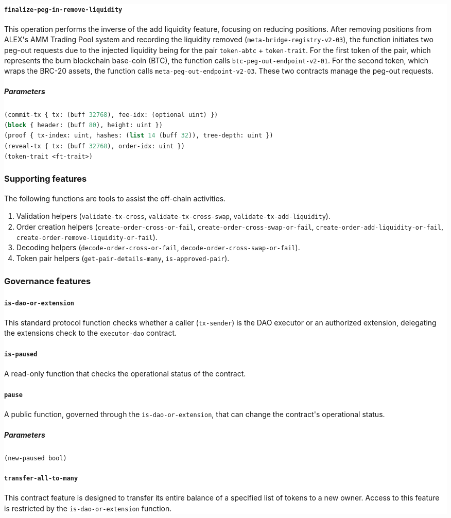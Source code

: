 #### `finalize-peg-in-remove-liquidity`

This operation performs the inverse of the add liquidity feature, focusing on reducing positions. After removing positions from ALEX's AMM Trading Pool system and recording the liquidity removed (`meta-bridge-registry-v2-03`), the function initiates two peg-out requests due to the injected liquidity being for the pair `token-abtc` + `token-trait`. For the first token of the pair, which represents the burn blockchain base-coin (BTC), the function calls `btc-peg-out-endpoint-v2-01`. For the second token, which wraps the BRC-20 assets, the function calls `meta-peg-out-endpoint-v2-03`. These two contracts manage the peg-out requests.

##### Parameters

```lisp
(commit-tx { tx: (buff 32768), fee-idx: (optional uint) })
(block { header: (buff 80), height: uint })
(proof { tx-index: uint, hashes: (list 14 (buff 32)), tree-depth: uint })
(reveal-tx { tx: (buff 32768), order-idx: uint })
(token-trait <ft-trait>)
```

### Supporting features

The following functions are tools to assist the off-chain activities.

1. Validation helpers (`validate-tx-cross`, `validate-tx-cross-swap`, `validate-tx-add-liquidity`).
2. Order creation helpers (`create-order-cross-or-fail`, `create-order-cross-swap-or-fail`, `create-order-add-liquidity-or-fail`, `create-order-remove-liquidity-or-fail`).
3. Decoding helpers (`decode-order-cross-or-fail`, `decode-order-cross-swap-or-fail`).
4. Token pair helpers (`get-pair-details-many`, `is-approved-pair`).

### Governance features

#### `is-dao-or-extension`

This standard protocol function checks whether a caller (`tx-sender`) is the DAO executor or an authorized extension, delegating the extensions check to the `executor-dao` contract.

#### `is-paused`

A read-only function that checks the operational status of the contract.

#### `pause`

A public function, governed through the `is-dao-or-extension`, that can change the contract's operational status.

##### Parameters

```lisp
(new-paused bool)
```

#### `transfer-all-to-many`

This contract feature is designed to transfer its entire balance of a specified list of tokens to a new owner. Access to this feature is restricted by the `is-dao-or-extension` function.
